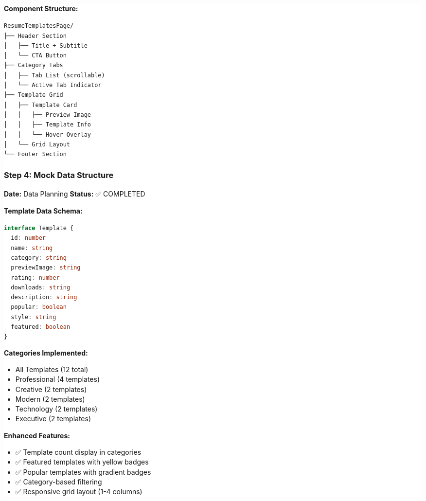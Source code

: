 **Component Structure:**
```
ResumeTemplatesPage/
├── Header Section
│   ├── Title + Subtitle
│   └── CTA Button
├── Category Tabs
│   ├── Tab List (scrollable)
│   └── Active Tab Indicator
├── Template Grid
│   ├── Template Card
│   │   ├── Preview Image
│   │   ├── Template Info
│   │   └── Hover Overlay
│   └── Grid Layout
└── Footer Section
```

### **Step 4: Mock Data Structure**
**Date:** Data Planning
**Status:** ✅ COMPLETED

**Template Data Schema:**
```typescript
interface Template {
  id: number
  name: string
  category: string
  previewImage: string
  rating: number
  downloads: string
  description: string
  popular: boolean
  style: string
  featured: boolean
}
```

**Categories Implemented:**
- All Templates (12 total)
- Professional (4 templates)
- Creative (2 templates)
- Modern (2 templates)
- Technology (2 templates)
- Executive (2 templates)

**Enhanced Features:**
- ✅ Template count display in categories
- ✅ Featured templates with yellow badges
- ✅ Popular templates with gradient badges
- ✅ Category-based filtering
- ✅ Responsive grid layout (1-4 columns)
